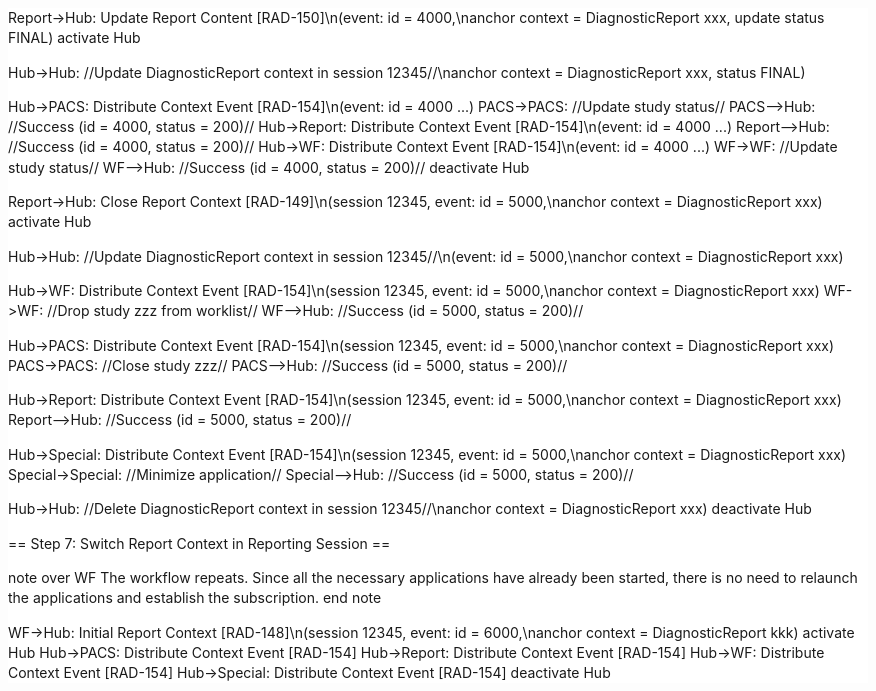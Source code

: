 Report->Hub: Update Report Content [RAD-150]\n(event: id = 4000,\nanchor context = DiagnosticReport xxx, update status FINAL)
activate Hub

Hub->Hub: //Update DiagnosticReport context in session 12345//\nanchor context = DiagnosticReport xxx, status FINAL)

Hub->PACS: Distribute Context Event [RAD-154]\n(event: id = 4000 ...)
PACS->PACS: //Update study status//
PACS-->Hub: //Success (id = 4000, status = 200)//
Hub->Report: Distribute Context Event [RAD-154]\n(event: id = 4000 ...)
Report-->Hub: //Success (id = 4000, status = 200)//
Hub->WF: Distribute Context Event [RAD-154]\n(event: id = 4000 ...)
WF->WF: //Update study status//
WF-->Hub: //Success (id = 4000, status = 200)//
deactivate Hub

Report->Hub: Close Report Context [RAD-149]\n(session 12345, event: id = 5000,\nanchor context = DiagnosticReport xxx)
activate Hub

Hub->Hub: //Update DiagnosticReport context in session 12345//\n(event: id = 5000,\nanchor context = DiagnosticReport xxx)

Hub->WF: Distribute Context Event [RAD-154]\n(session 12345, event: id = 5000,\nanchor context = DiagnosticReport xxx)
WF->WF: //Drop study zzz from worklist//
WF-->Hub: //Success (id = 5000, status = 200)//

Hub->PACS: Distribute Context Event [RAD-154]\n(session 12345, event: id = 5000,\nanchor context = DiagnosticReport xxx)
PACS->PACS: //Close study zzz//
PACS-->Hub: //Success (id = 5000, status = 200)//

Hub->Report: Distribute Context Event [RAD-154]\n(session 12345, event: id = 5000,\nanchor context = DiagnosticReport xxx)
Report-->Hub: //Success (id = 5000, status = 200)//

Hub->Special: Distribute Context Event [RAD-154]\n(session 12345, event: id = 5000,\nanchor context = DiagnosticReport xxx)
Special->Special: //Minimize application//
Special-->Hub: //Success (id = 5000, status = 200)//

Hub->Hub: //Delete DiagnosticReport context in session 12345//\nanchor context = DiagnosticReport xxx)
deactivate Hub

== Step 7: Switch Report Context in Reporting Session ==

note over WF
The workflow repeats. Since all the necessary applications
have already been started, there is no need to relaunch
the applications and establish the subscription.
end note

WF->Hub: Initial Report Context [RAD-148]\n(session 12345, event: id = 6000,\nanchor context = DiagnosticReport kkk)
activate Hub
Hub->PACS: Distribute Context Event [RAD-154]
Hub->Report: Distribute Context Event [RAD-154]
Hub->WF: Distribute Context Event [RAD-154]
Hub->Special: Distribute Context Event [RAD-154]
deactivate Hub
